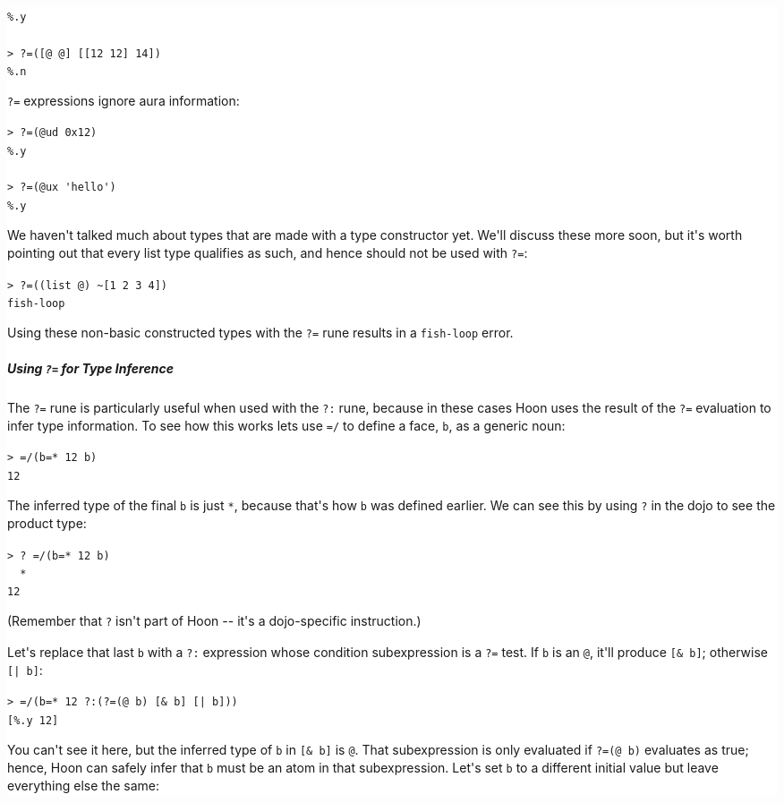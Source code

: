 ```hoon
%.y

> ?=([@ @] [[12 12] 14])
%.n
```

`?=` expressions ignore aura information:

```hoon
> ?=(@ud 0x12)
%.y

> ?=(@ux 'hello')
%.y
```

We haven't talked much about types that are made with a type constructor yet. We'll discuss these more soon, but it's worth pointing out that every list type qualifies as such, and hence should not be used with `?=`:

```hoon
> ?=((list @) ~[1 2 3 4])
fish-loop
```

Using these non-basic constructed types with the `?=` rune results in a `fish-loop` error.

##### Using `?=` for Type Inference

The `?=` rune is particularly useful when used with the `?:` rune, because in these cases Hoon uses the result of the `?=` evaluation to infer type information. To see how this works lets use `=/` to define a face, `b`, as a generic noun:

```hoon
> =/(b=* 12 b)
12
```

The inferred type of the final `b` is just `*`, because that's how `b` was defined earlier. We can see this by using `?` in the dojo to see the product type:

```hoon
> ? =/(b=* 12 b)
  *
12
```

(Remember that `?` isn't part of Hoon -- it's a dojo-specific instruction.)

Let's replace that last `b` with a `?:` expression whose condition subexpression is a `?=` test. If `b` is an `@`, it'll produce `[& b]`; otherwise `[| b]`:

```hoon
> =/(b=* 12 ?:(?=(@ b) [& b] [| b]))
[%.y 12]
```

You can't see it here, but the inferred type of `b` in `[& b]` is `@`. That subexpression is only evaluated if `?=(@ b)` evaluates as true; hence, Hoon can safely infer that `b` must be an atom in that subexpression. Let's set `b` to a different initial value but leave everything else the same:
